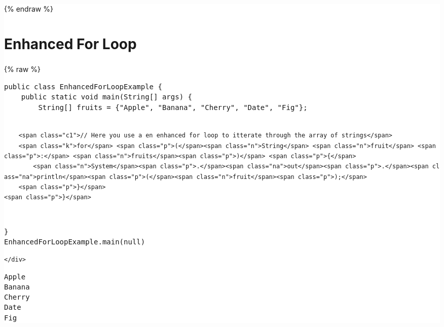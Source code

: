 </div>

</div>
</div>

</div>
    {% endraw %}

<div class="cell border-box-sizing text_cell rendered"><div class="inner_cell">
<div class="text_cell_render border-box-sizing rendered_html">
<h1 id="Enhanced-For-Loop">Enhanced For Loop<a class="anchor-link" href="#Enhanced-For-Loop"> </a></h1>
</div>
</div>
</div>
    {% raw %}
    
<div class="cell border-box-sizing code_cell rendered">
<div class="input">

<div class="inner_cell">
    <div class="input_area">
<div class=" highlight hl-java"><pre><span></span><span class="kd">public</span> <span class="kd">class</span> <span class="nc">EnhancedForLoopExample</span> <span class="p">{</span>
    <span class="kd">public</span> <span class="kd">static</span> <span class="kt">void</span> <span class="nf">main</span><span class="p">(</span><span class="n">String</span><span class="o">[]</span> <span class="n">args</span><span class="p">)</span> <span class="p">{</span>
        <span class="n">String</span><span class="o">[]</span> <span class="n">fruits</span> <span class="o">=</span> <span class="p">{</span><span class="s">&quot;Apple&quot;</span><span class="p">,</span> <span class="s">&quot;Banana&quot;</span><span class="p">,</span> <span class="s">&quot;Cherry&quot;</span><span class="p">,</span> <span class="s">&quot;Date&quot;</span><span class="p">,</span> <span class="s">&quot;Fig&quot;</span><span class="p">};</span>

        <span class="c1">// Here you use a en enhanced for loop to itterate through the array of strings</span>
        <span class="k">for</span> <span class="p">(</span><span class="n">String</span> <span class="n">fruit</span> <span class="p">:</span> <span class="n">fruits</span><span class="p">)</span> <span class="p">{</span>
            <span class="n">System</span><span class="p">.</span><span class="na">out</span><span class="p">.</span><span class="na">println</span><span class="p">(</span><span class="n">fruit</span><span class="p">);</span>
        <span class="p">}</span>
    <span class="p">}</span>
<span class="p">}</span>
<span class="n">EnhancedForLoopExample</span><span class="p">.</span><span class="na">main</span><span class="p">(</span><span class="kc">null</span><span class="p">)</span>
</pre></div>

    </div>
</div>
</div>

<div class="output_wrapper">
<div class="output">

<div class="output_area">

<div class="output_subarea output_stream output_stdout output_text">
<pre>Apple
Banana
Cherry
Date
Fig
</pre>
</div>
</div>

</div>